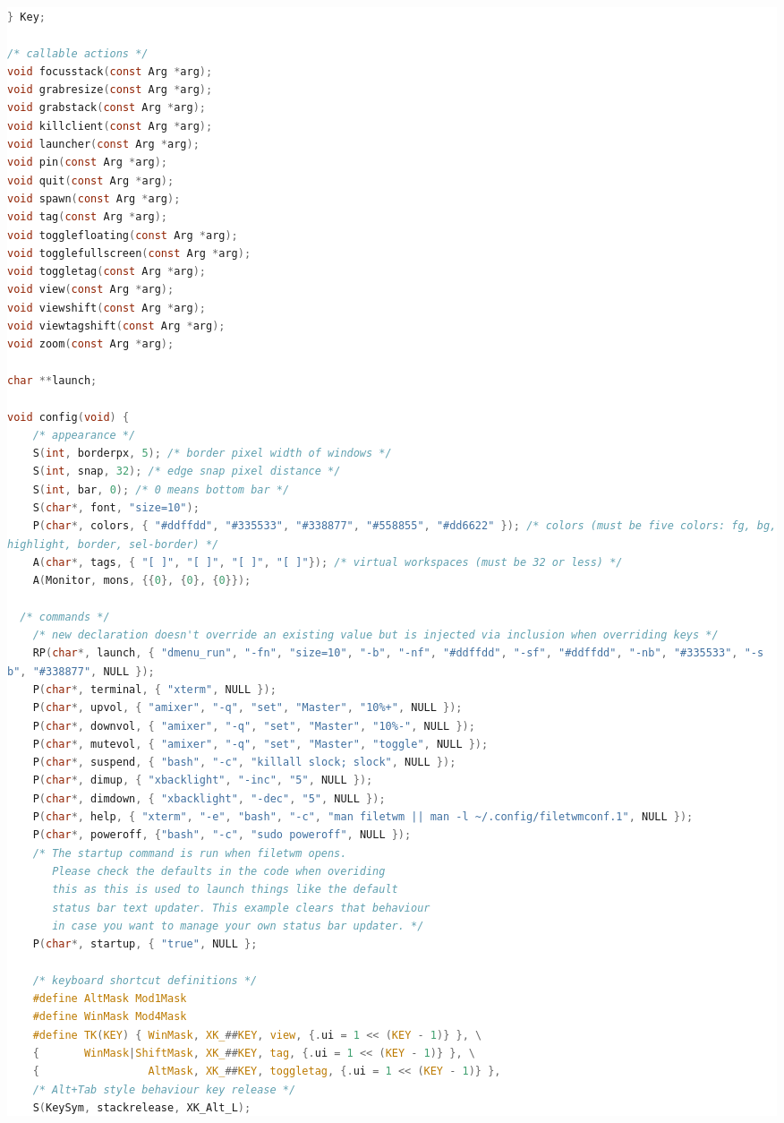 ```c
} Key;

/* callable actions */
void focusstack(const Arg *arg);
void grabresize(const Arg *arg);
void grabstack(const Arg *arg);
void killclient(const Arg *arg);
void launcher(const Arg *arg);
void pin(const Arg *arg);
void quit(const Arg *arg);
void spawn(const Arg *arg);
void tag(const Arg *arg);
void togglefloating(const Arg *arg);
void togglefullscreen(const Arg *arg);
void toggletag(const Arg *arg);
void view(const Arg *arg);
void viewshift(const Arg *arg);
void viewtagshift(const Arg *arg);
void zoom(const Arg *arg);

char **launch;

void config(void) {
    /* appearance */
    S(int, borderpx, 5); /* border pixel width of windows */
    S(int, snap, 32); /* edge snap pixel distance */
    S(int, bar, 0); /* 0 means bottom bar */
    S(char*, font, "size=10");
    P(char*, colors, { "#ddffdd", "#335533", "#338877", "#558855", "#dd6622" }); /* colors (must be five colors: fg, bg, highlight, border, sel-border) */
    A(char*, tags, { "[ ]", "[ ]", "[ ]", "[ ]"}); /* virtual workspaces (must be 32 or less) */
    A(Monitor, mons, {{0}, {0}, {0}});

  /* commands */
    /* new declaration doesn't override an existing value but is injected via inclusion when overriding keys */
    RP(char*, launch, { "dmenu_run", "-fn", "size=10", "-b", "-nf", "#ddffdd", "-sf", "#ddffdd", "-nb", "#335533", "-sb", "#338877", NULL });
    P(char*, terminal, { "xterm", NULL });
    P(char*, upvol, { "amixer", "-q", "set", "Master", "10%+", NULL });
    P(char*, downvol, { "amixer", "-q", "set", "Master", "10%-", NULL });
    P(char*, mutevol, { "amixer", "-q", "set", "Master", "toggle", NULL });
    P(char*, suspend, { "bash", "-c", "killall slock; slock", NULL });
    P(char*, dimup, { "xbacklight", "-inc", "5", NULL });
    P(char*, dimdown, { "xbacklight", "-dec", "5", NULL });
    P(char*, help, { "xterm", "-e", "bash", "-c", "man filetwm || man -l ~/.config/filetwmconf.1", NULL });
    P(char*, poweroff, {"bash", "-c", "sudo poweroff", NULL });
    /* The startup command is run when filetwm opens.
       Please check the defaults in the code when overiding
       this as this is used to launch things like the default
       status bar text updater. This example clears that behaviour
       in case you want to manage your own status bar updater. */
    P(char*, startup, { "true", NULL };

    /* keyboard shortcut definitions */
    #define AltMask Mod1Mask
    #define WinMask Mod4Mask
    #define TK(KEY) { WinMask, XK_##KEY, view, {.ui = 1 << (KEY - 1)} }, \
    {       WinMask|ShiftMask, XK_##KEY, tag, {.ui = 1 << (KEY - 1)} }, \
    {                 AltMask, XK_##KEY, toggletag, {.ui = 1 << (KEY - 1)} },
    /* Alt+Tab style behaviour key release */
    S(KeySym, stackrelease, XK_Alt_L);
```

[^1]: gif shows configuration with dmenu, not the inbuilt launcher, and is configured with the background, and terminal color scheme from filet-lignux.